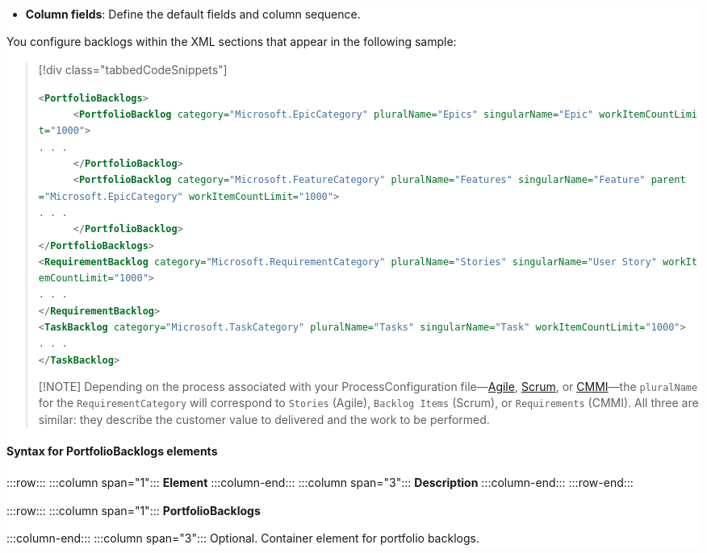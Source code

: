 -   **Column fields**: Define the default fields and column sequence.

You configure backlogs within the XML sections that appear in the following sample:

> [!div class="tabbedCodeSnippets"]
> ```XML
> <PortfolioBacklogs>
>       <PortfolioBacklog category="Microsoft.EpicCategory" pluralName="Epics" singularName="Epic" workItemCountLimit="1000">
> . . . 
>       </PortfolioBacklog>
>       <PortfolioBacklog category="Microsoft.FeatureCategory" pluralName="Features" singularName="Feature" parent="Microsoft.EpicCategory" workItemCountLimit="1000">
> . . . 
>       </PortfolioBacklog>
> </PortfolioBacklogs>
> <RequirementBacklog category="Microsoft.RequirementCategory" pluralName="Stories" singularName="User Story" workItemCountLimit="1000">
> . . . 
> </RequirementBacklog>
> <TaskBacklog category="Microsoft.TaskCategory" pluralName="Tasks" singularName="Task" workItemCountLimit="1000">
> . . . 
> </TaskBacklog>
> ```
> 
> 
> [!NOTE]
> Depending on the process associated with your ProcessConfiguration file&mdash;[Agile](../../boards/work-items/guidance/agile-process.md), [Scrum](../../boards/work-items/guidance/scrum-process.md), or [CMMI](../../boards/work-items/guidance/cmmi-process.md)&mdash;the `pluralName` for the `RequirementCategory` will correspond to `Stories` (Agile), `Backlog Items` (Scrum), or `Requirements` (CMMI). All three are similar: they describe the customer value to delivered and the work to be performed.  


#### Syntax for PortfolioBacklogs elements

:::row:::
   :::column span="1":::
   **Element**
   :::column-end:::
   :::column span="3":::
   **Description**
   :::column-end:::
:::row-end:::

:::row:::
   :::column span="1":::
   **PortfolioBacklogs**

   :::column-end:::
   :::column span="3":::
   Optional. Container element for portfolio backlogs.
